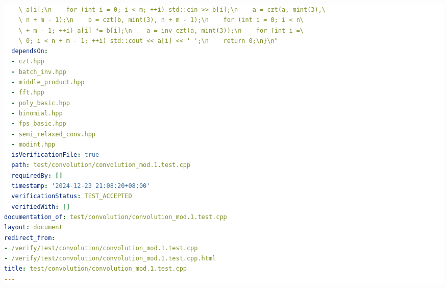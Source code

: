 ```yaml
    \ a[i];\n    for (int i = 0; i < m; ++i) std::cin >> b[i];\n    a = czt(a, mint(3),\
    \ n + m - 1);\n    b = czt(b, mint(3), n + m - 1);\n    for (int i = 0; i < n\
    \ + m - 1; ++i) a[i] *= b[i];\n    a = inv_czt(a, mint(3));\n    for (int i =\
    \ 0; i < n + m - 1; ++i) std::cout << a[i] << ' ';\n    return 0;\n}\n"
  dependsOn:
  - czt.hpp
  - batch_inv.hpp
  - middle_product.hpp
  - fft.hpp
  - poly_basic.hpp
  - binomial.hpp
  - fps_basic.hpp
  - semi_relaxed_conv.hpp
  - modint.hpp
  isVerificationFile: true
  path: test/convolution/convolution_mod.1.test.cpp
  requiredBy: []
  timestamp: '2024-12-23 21:08:20+08:00'
  verificationStatus: TEST_ACCEPTED
  verifiedWith: []
documentation_of: test/convolution/convolution_mod.1.test.cpp
layout: document
redirect_from:
- /verify/test/convolution/convolution_mod.1.test.cpp
- /verify/test/convolution/convolution_mod.1.test.cpp.html
title: test/convolution/convolution_mod.1.test.cpp
---
```

